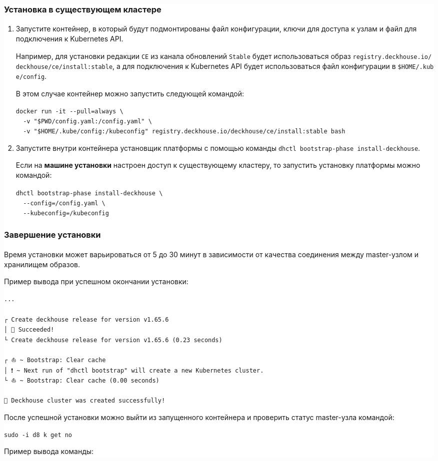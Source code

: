 ### Установка в существующем кластере

1. Запустите контейнер, в который будут подмонтированы файл конфигурации, ключи для доступа к узлам и файл для подключения к Kubernetes API.

   Например, для установки редакции `CE` из канала обновлений `Stable` будет использоваться образ `registry.deckhouse.io/deckhouse/ce/install:stable`,  а для подключения к Kubernetes API будет использоваться файл конфигурации в `$HOME/.kube/config`.

   В этом случае контейнер можно запустить следующей командой:

   ```shell
   docker run -it --pull=always \
     -v "$PWD/config.yaml:/config.yaml" \
     -v "$HOME/.kube/config:/kubeconfig" registry.deckhouse.io/deckhouse/ce/install:stable bash
   ```

1. Запустите внутри контейнера установщик платформы с помощью команды `dhctl bootstrap-phase install-deckhouse`.

   Если на **машине установки** настроен доступ к существующему кластеру, то запустить установку платформы можно командой:

   ```shell
   dhctl bootstrap-phase install-deckhouse \
     --config=/config.yaml \
     --kubeconfig=/kubeconfig
   ```

### Завершение установки

Время установки может варьироваться от 5 до 30 минут в зависимости от качества соединения между master-узлом и хранилищем образов.

Пример вывода при успешном окончании установки:

```console
...

┌ Create deckhouse release for version v1.65.6
│ 🎉 Succeeded!
└ Create deckhouse release for version v1.65.6 (0.23 seconds)

┌ ⛵ ~ Bootstrap: Clear cache
│ ❗ ~ Next run of "dhctl bootstrap" will create a new Kubernetes cluster.
└ ⛵ ~ Bootstrap: Clear cache (0.00 seconds)

🎉 Deckhouse cluster was created successfully!
```

После успешной установки можно выйти из запущенного контейнера и проверить статус master-узла командой:

```shell
sudo -i d8 k get no
```

Пример вывода команды:
